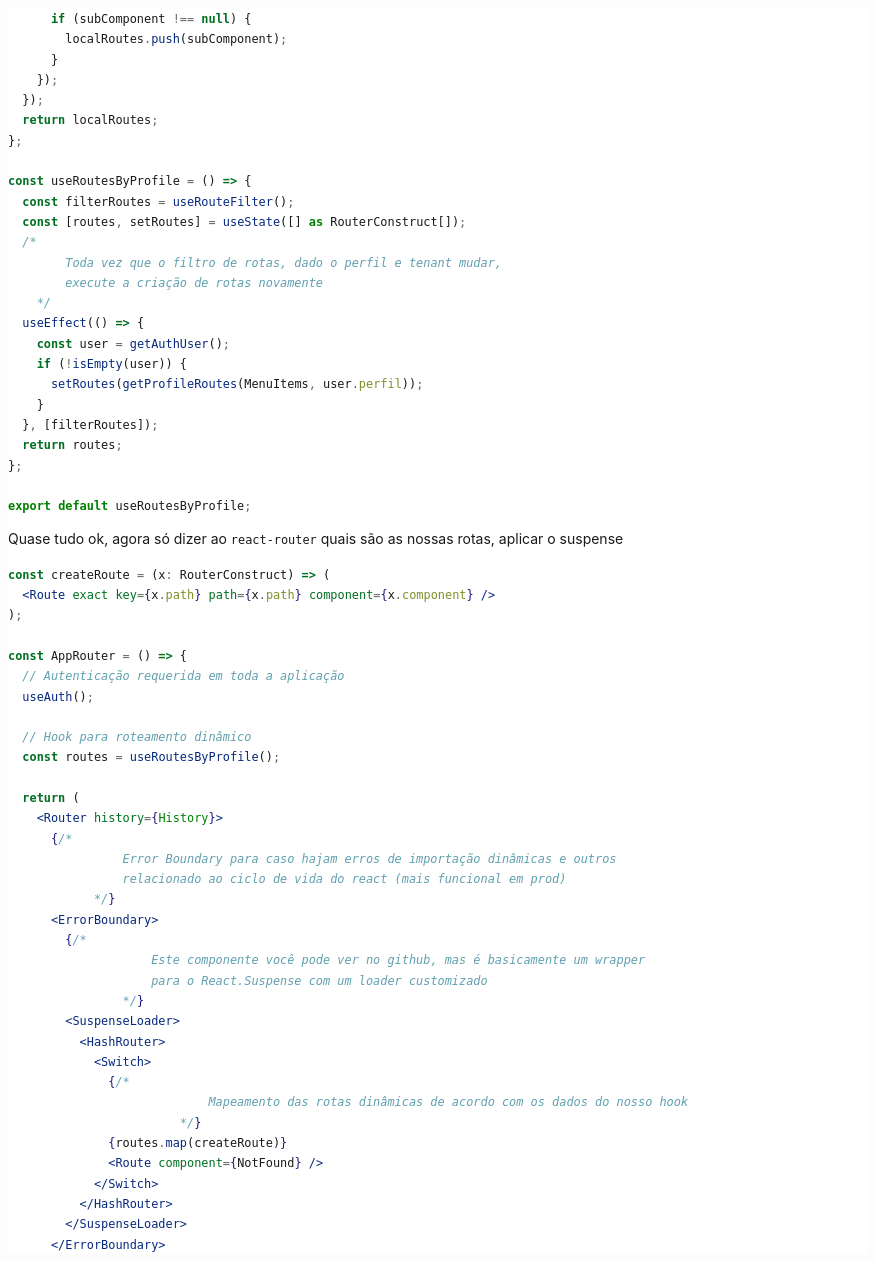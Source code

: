 ```typescript
      if (subComponent !== null) {
        localRoutes.push(subComponent);
      }
    });
  });
  return localRoutes;
};

const useRoutesByProfile = () => {
  const filterRoutes = useRouteFilter();
  const [routes, setRoutes] = useState([] as RouterConstruct[]);
  /* 
        Toda vez que o filtro de rotas, dado o perfil e tenant mudar,
        execute a criação de rotas novamente
    */
  useEffect(() => {
    const user = getAuthUser();
    if (!isEmpty(user)) {
      setRoutes(getProfileRoutes(MenuItems, user.perfil));
    }
  }, [filterRoutes]);
  return routes;
};

export default useRoutesByProfile;
```

Quase tudo ok, agora só dizer ao `react-router` quais são as nossas rotas, aplicar o suspense

```jsx
const createRoute = (x: RouterConstruct) => (
  <Route exact key={x.path} path={x.path} component={x.component} />
);

const AppRouter = () => {
  // Autenticação requerida em toda a aplicação
  useAuth();

  // Hook para roteamento dinâmico
  const routes = useRoutesByProfile();

  return (
    <Router history={History}>
      {/*
                Error Boundary para caso hajam erros de importação dinâmicas e outros
                relacionado ao ciclo de vida do react (mais funcional em prod)
            */}
      <ErrorBoundary>
        {/*
                    Este componente você pode ver no github, mas é basicamente um wrapper
                    para o React.Suspense com um loader customizado
                */}
        <SuspenseLoader>
          <HashRouter>
            <Switch>
              {/*
                            Mapeamento das rotas dinâmicas de acordo com os dados do nosso hook
                        */}
              {routes.map(createRoute)}
              <Route component={NotFound} />
            </Switch>
          </HashRouter>
        </SuspenseLoader>
      </ErrorBoundary>
```